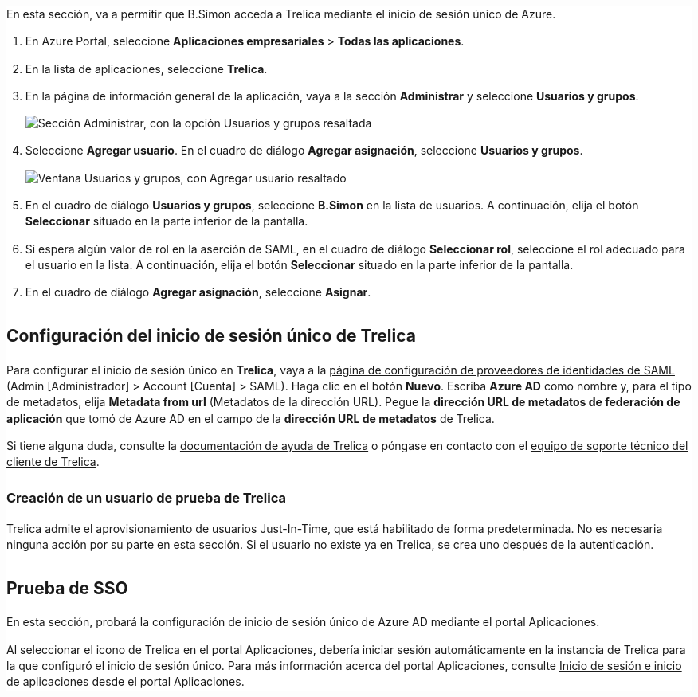 En esta sección, va a permitir que B.Simon acceda a Trelica mediante el inicio de sesión único de Azure.

1. En Azure Portal, seleccione **Aplicaciones empresariales** > **Todas las aplicaciones**.
1. En la lista de aplicaciones, seleccione **Trelica**.
1. En la página de información general de la aplicación, vaya a la sección **Administrar** y seleccione **Usuarios y grupos**.

   ![Sección Administrar, con la opción Usuarios y grupos resaltada](common/users-groups-blade.png)

1. Seleccione **Agregar usuario**. En el cuadro de diálogo **Agregar asignación**, seleccione **Usuarios y grupos**.

   ![Ventana Usuarios y grupos, con Agregar usuario resaltado](common/add-assign-user.png)

1. En el cuadro de diálogo **Usuarios y grupos**, seleccione **B.Simon** en la lista de usuarios. A continuación, elija el botón **Seleccionar** situado en la parte inferior de la pantalla.
1. Si espera algún valor de rol en la aserción de SAML, en el cuadro de diálogo **Seleccionar rol**, seleccione el rol adecuado para el usuario en la lista. A continuación, elija el botón **Seleccionar** situado en la parte inferior de la pantalla.
1. En el cuadro de diálogo **Agregar asignación**, seleccione **Asignar**.

## <a name="configure-trelica-sso"></a>Configuración del inicio de sesión único de Trelica

Para configurar el inicio de sesión único en **Trelica**, vaya a la [página de configuración de proveedores de identidades de SAML](https://app.trelica.com/Admin/Profile/SAML) (Admin [Administrador] > Account [Cuenta] > SAML). Haga clic en el botón **Nuevo**. Escriba **Azure AD** como nombre y, para el tipo de metadatos, elija **Metadata from url** (Metadatos de la dirección URL). Pegue la **dirección URL de metadatos de federación de aplicación** que tomó de Azure AD en el campo de la **dirección URL de metadatos** de Trelica.

Si tiene alguna duda, consulte la [documentación de ayuda de Trelica](https://docs.trelica.com/admin/saml/azure-ad) o póngase en contacto con el [equipo de soporte técnico del cliente de Trelica](mailto:support@trelica.com).

### <a name="create-a-trelica-test-user"></a>Creación de un usuario de prueba de Trelica

Trelica admite el aprovisionamiento de usuarios Just-In-Time, que está habilitado de forma predeterminada. No es necesaria ninguna acción por su parte en esta sección. Si el usuario no existe ya en Trelica, se crea uno después de la autenticación.

## <a name="test-sso"></a>Prueba de SSO

En esta sección, probará la configuración de inicio de sesión único de Azure AD mediante el portal Aplicaciones.

Al seleccionar el icono de Trelica en el portal Aplicaciones, debería iniciar sesión automáticamente en la instancia de Trelica para la que configuró el inicio de sesión único. Para más información acerca del portal Aplicaciones, consulte [Inicio de sesión e inicio de aplicaciones desde el portal Aplicaciones](https://support.microsoft.com/account-billing/sign-in-and-start-apps-from-the-my-apps-portal-2f3b1bae-0e5a-4a86-a33e-876fbd2a4510).
